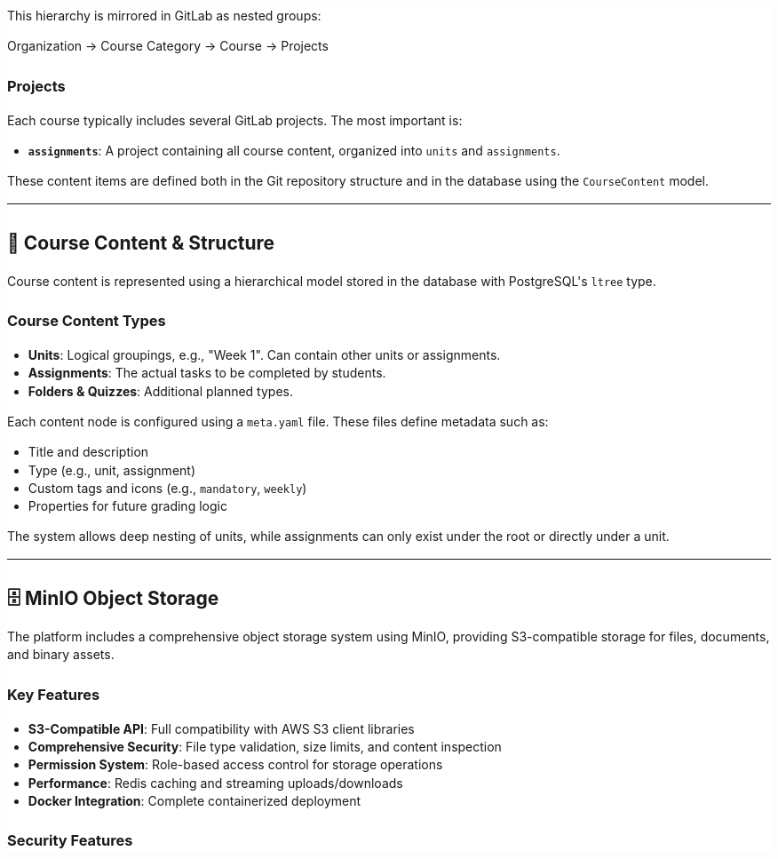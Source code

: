 This hierarchy is mirrored in GitLab as nested groups:

Organization → Course Category → Course → Projects


### Projects

Each course typically includes several GitLab projects. The most important is:

- **`assignments`**: A project containing all course content, organized into `units` and `assignments`.

These content items are defined both in the Git repository structure and in the database using the `CourseContent` model.

---

## 📁 Course Content & Structure

Course content is represented using a hierarchical model stored in the database with PostgreSQL's `ltree` type.

### Course Content Types

- **Units**: Logical groupings, e.g., "Week 1". Can contain other units or assignments.
- **Assignments**: The actual tasks to be completed by students.
- **Folders & Quizzes**: Additional planned types.

Each content node is configured using a `meta.yaml` file. These files define metadata such as:

- Title and description
- Type (e.g., unit, assignment)
- Custom tags and icons (e.g., `mandatory`, `weekly`)
- Properties for future grading logic

The system allows deep nesting of units, while assignments can only exist under the root or directly under a unit.

---

## 🗄️ MinIO Object Storage

The platform includes a comprehensive object storage system using MinIO, providing S3-compatible storage for files, documents, and binary assets.

### Key Features

- **S3-Compatible API**: Full compatibility with AWS S3 client libraries
- **Comprehensive Security**: File type validation, size limits, and content inspection
- **Permission System**: Role-based access control for storage operations
- **Performance**: Redis caching and streaming uploads/downloads
- **Docker Integration**: Complete containerized deployment

### Security Features
